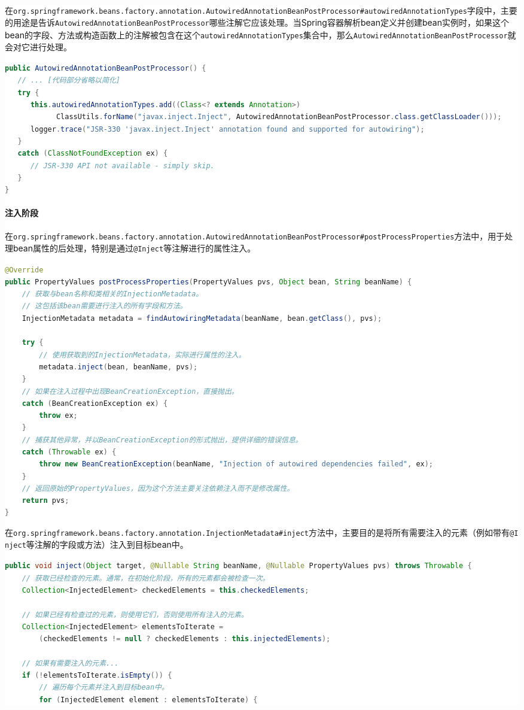 在`org.springframework.beans.factory.annotation.AutowiredAnnotationBeanPostProcessor#autowiredAnnotationTypes`字段中，主要的用途是告诉`AutowiredAnnotationBeanPostProcessor`哪些注解它应该处理。当Spring容器解析bean定义并创建bean实例时，如果这个bean的字段、方法或构造函数上的注解被包含在这个`autowiredAnnotationTypes`集合中，那么`AutowiredAnnotationBeanPostProcessor`就会对它进行处理。

```java
public AutowiredAnnotationBeanPostProcessor() {
   // ... [代码部分省略以简化]
   try {
      this.autowiredAnnotationTypes.add((Class<? extends Annotation>)
            ClassUtils.forName("javax.inject.Inject", AutowiredAnnotationBeanPostProcessor.class.getClassLoader()));
      logger.trace("JSR-330 'javax.inject.Inject' annotation found and supported for autowiring");
   }
   catch (ClassNotFoundException ex) {
      // JSR-330 API not available - simply skip.
   }
}
```

#### 注入阶段

在`org.springframework.beans.factory.annotation.AutowiredAnnotationBeanPostProcessor#postProcessProperties`方法中，用于处理bean属性的后处理，特别是通过`@Inject`等注解进行的属性注入。

```java
@Override
public PropertyValues postProcessProperties(PropertyValues pvs, Object bean, String beanName) {
    // 获取与bean名称和类相关的InjectionMetadata。
    // 这包括该bean需要进行注入的所有字段和方法。
    InjectionMetadata metadata = findAutowiringMetadata(beanName, bean.getClass(), pvs);
    
    try {
        // 使用获取到的InjectionMetadata，实际进行属性的注入。
        metadata.inject(bean, beanName, pvs);
    }
    // 如果在注入过程中出现BeanCreationException，直接抛出。
    catch (BeanCreationException ex) {
        throw ex;
    }
    // 捕获其他异常，并以BeanCreationException的形式抛出，提供详细的错误信息。
    catch (Throwable ex) {
        throw new BeanCreationException(beanName, "Injection of autowired dependencies failed", ex);
    }
    // 返回原始的PropertyValues，因为这个方法主要关注依赖注入而不是修改属性。
    return pvs;
}
```

在`org.springframework.beans.factory.annotation.InjectionMetadata#inject`方法中，主要目的是将所有需要注入的元素（例如带有`@Inject`等注解的字段或方法）注入到目标bean中。

```java
public void inject(Object target, @Nullable String beanName, @Nullable PropertyValues pvs) throws Throwable {
    // 获取已经检查的元素。通常，在初始化阶段，所有的元素都会被检查一次。
    Collection<InjectedElement> checkedElements = this.checkedElements;

    // 如果已经有检查过的元素，则使用它们，否则使用所有注入的元素。
    Collection<InjectedElement> elementsToIterate =
        (checkedElements != null ? checkedElements : this.injectedElements);

    // 如果有需要注入的元素...
    if (!elementsToIterate.isEmpty()) {
        // 遍历每个元素并注入到目标bean中。
        for (InjectedElement element : elementsToIterate) {
```